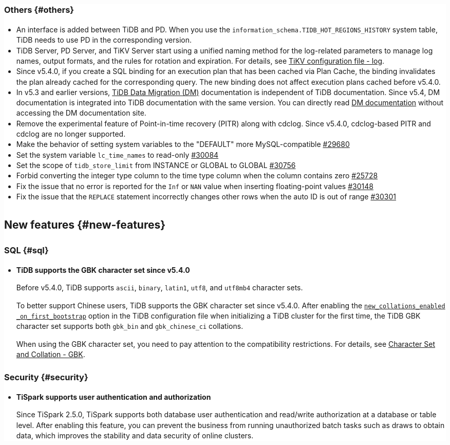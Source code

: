 ### Others {#others}

-   An interface is added between TiDB and PD. When you use the `information_schema.TIDB_HOT_REGIONS_HISTORY` system table, TiDB needs to use PD in the corresponding version.
-   TiDB Server, PD Server, and TiKV Server start using a unified naming method for the log-related parameters to manage log names, output formats, and the rules for rotation and expiration. For details, see [TiKV configuration file - log](/tikv-configuration-file.md#log-new-in-v540).
-   Since v5.4.0, if you create a SQL binding for an execution plan that has been cached via Plan Cache, the binding invalidates the plan already cached for the corresponding query. The new binding does not affect execution plans cached before v5.4.0.
-   In v5.3 and earlier versions, [TiDB Data Migration (DM)](https://docs.pingcap.com/tidb-data-migration/v5.3/) documentation is independent of TiDB documentation. Since v5.4, DM documentation is integrated into TiDB documentation with the same version. You can directly read [DM documentation](/dm/dm-overview.md) without accessing the DM documentation site.
-   Remove the experimental feature of Point-in-time recovery (PITR) along with cdclog. Since v5.4.0, cdclog-based PITR and cdclog are no longer supported.
-   Make the behavior of setting system variables to the "DEFAULT" more MySQL-compatible [#29680](https://github.com/pingcap/tidb/pull/29680)
-   Set the system variable `lc_time_names` to read-only [#30084](https://github.com/pingcap/tidb/pull/30084)
-   Set the scope of `tidb_store_limit` from INSTANCE or GLOBAL to GLOBAL [#30756](https://github.com/pingcap/tidb/pull/30756)
-   Forbid converting the integer type column to the time type column when the column contains zero [#25728](https://github.com/pingcap/tidb/pull/25728)
-   Fix the issue that no error is reported for the `Inf` or `NAN` value when inserting floating-point values [#30148](https://github.com/pingcap/tidb/pull/30148)
-   Fix the issue that the `REPLACE` statement incorrectly changes other rows when the auto ID is out of range [#30301](https://github.com/pingcap/tidb/pull/30301)

## New features {#new-features}

### SQL {#sql}

-   **TiDB supports the GBK character set since v5.4.0**

    Before v5.4.0, TiDB supports `ascii`, `binary`, `latin1`, `utf8`, and `utf8mb4` character sets.

    To better support Chinese users, TiDB supports the GBK character set since v5.4.0. After enabling the [`new_collations_enabled_on_first_bootstrap`](/tidb-configuration-file.md#new_collations_enabled_on_first_bootstrap) option in the TiDB configuration file when initializing a TiDB cluster for the first time, the TiDB GBK character set supports both `gbk_bin` and `gbk_chinese_ci` collations.

    When using the GBK character set, you need to pay attention to the compatibility restrictions. For details, see [Character Set and Collation - GBK](/character-set-gbk.md).

### Security {#security}

-   **TiSpark supports user authentication and authorization**

    Since TiSpark 2.5.0, TiSpark supports both database user authentication and read/write authorization at a database or table level. After enabling this feature, you can prevent the business from running unauthorized batch tasks such as draws to obtain data, which improves the stability and data security of online clusters.
